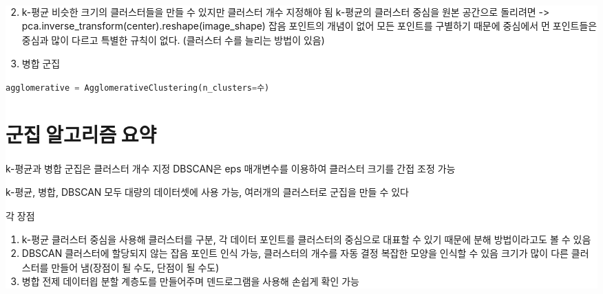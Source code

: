 2. k-평균
비슷한 크기의 클러스터들을 만들 수 있지만 클러스터 개수 지정해야 됨
k-평균의 클러스터 중심을 원본 공간으로 돌리려면 
-> pca.inverse_transform(center).reshape(image_shape)
잡음 포인트의 개념이 없어 모든 포인트를 구별하기 때문에 중심에서 먼 포인트들은 중심과 많이 다르고 특별한 규칙이 없다.
(클러스터 수를 늘리는 방법이 있음)

3. 병합 군집
```python
agglomerative = AgglomerativeClustering(n_clusters=수)
```
# 군집 알고리즘 요약
k-평균과 병합 군집은 클러스터 개수 지정
DBSCAN은 eps 매개변수를 이용하여 클러스터 크기를 간접 조정 가능

k-평균, 병합, DBSCAN 모두 대량의 데이터셋에 사용 가능, 여러개의 클러스터로 군집을 만들 수 있다

각 장점 
1. k-평균
클러스터 중심을 사용해 클러스터를 구분, 각 데이터 포인트를 클러스터의 중심으로 대표할 수 있기 때문에 분해 방법이라고도 볼 수 있음
2. DBSCAN
클러스터에 할당되지 않는 잡음 포인트 인식 가능, 클러스터의 개수를 자동 결정
복잡한 모양을 인식할 수 있음
크기가 많이 다른 클러스터를 만들어 냄(장점이 될 수도, 단점이 될 수도)
3. 병합
전제 데이터읩 분할 계층도를 만들어주며 덴드로그램을 사용해 손쉽게 확인 가능

